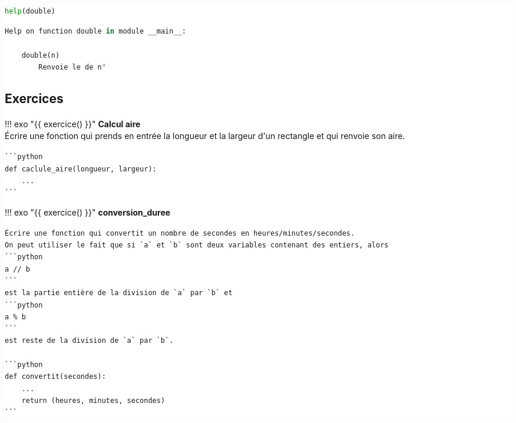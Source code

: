 
```python
help(double)
```

```python
Help on function double in module __main__:
    
    double(n)
        Renvoie le de n"

```


## Exercices

!!! exo "{{ exercice() }}"
    **Calcul aire**  
    Écrire une fonction qui prends en entrée la longueur et la largeur d'un rectangle et qui renvoie son aire.

    ```python
    def caclule_aire(longueur, largeur):
        ...
    ```

!!! exo "{{ exercice() }}"
    **conversion_duree**  

    Écrire une fonction qui convertit un nombre de secondes en heures/minutes/secondes.  
    On peut utiliser le fait que si `a` et `b` sont deux variables contenant des entiers, alors 
    ```python
    a // b
    ```
    est la partie entière de la division de `a` par `b` et 
    ```python
    a % b
    ```
    est reste de la division de `a` par `b`.

    ```python
    def convertit(secondes):
        ...
        return (heures, minutes, secondes)
    ```

